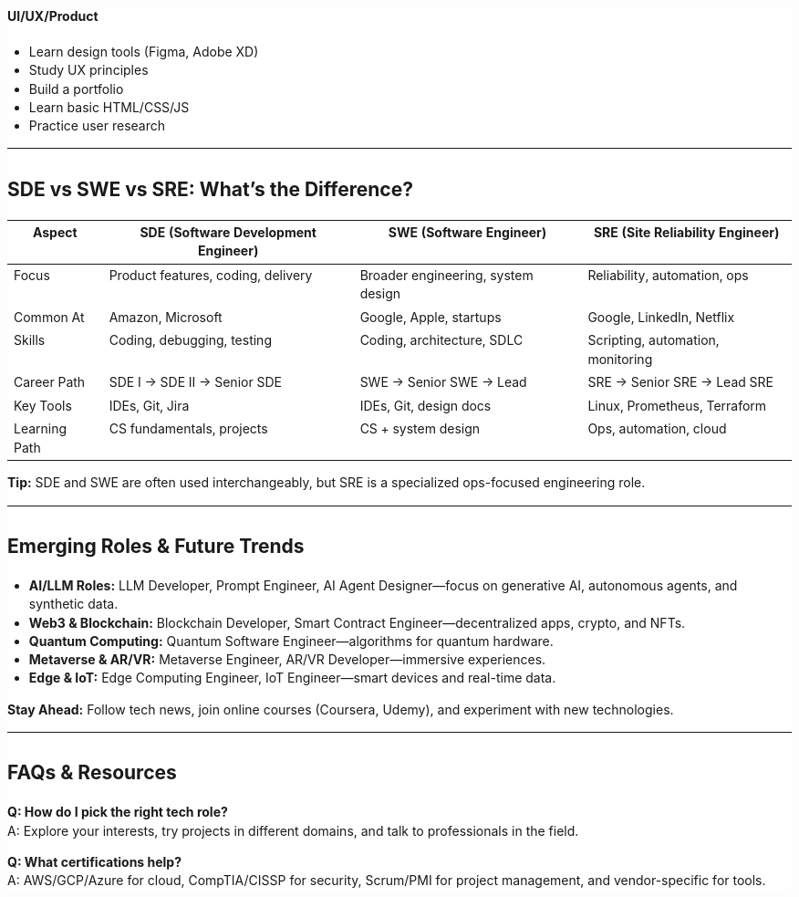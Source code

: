 #### UI/UX/Product
- Learn design tools (Figma, Adobe XD)
- Study UX principles
- Build a portfolio
- Learn basic HTML/CSS/JS
- Practice user research

---

## SDE vs SWE vs SRE: What’s the Difference?

| Aspect         | SDE (Software Development Engineer) | SWE (Software Engineer) | SRE (Site Reliability Engineer) |
|----------------|-------------------------------------|-------------------------|-------------------------------|
| Focus          | Product features, coding, delivery  | Broader engineering, system design | Reliability, automation, ops |
| Common At      | Amazon, Microsoft                   | Google, Apple, startups | Google, LinkedIn, Netflix     |
| Skills         | Coding, debugging, testing          | Coding, architecture, SDLC | Scripting, automation, monitoring |
| Career Path    | SDE I → SDE II → Senior SDE         | SWE → Senior SWE → Lead | SRE → Senior SRE → Lead SRE   |
| Key Tools      | IDEs, Git, Jira                     | IDEs, Git, design docs  | Linux, Prometheus, Terraform  |
| Learning Path  | CS fundamentals, projects           | CS + system design      | Ops, automation, cloud        |

**Tip:** SDE and SWE are often used interchangeably, but SRE is a specialized ops-focused engineering role.

---

## Emerging Roles & Future Trends

- **AI/LLM Roles:** LLM Developer, Prompt Engineer, AI Agent Designer—focus on generative AI, autonomous agents, and synthetic data.
- **Web3 & Blockchain:** Blockchain Developer, Smart Contract Engineer—decentralized apps, crypto, and NFTs.
- **Quantum Computing:** Quantum Software Engineer—algorithms for quantum hardware.
- **Metaverse & AR/VR:** Metaverse Engineer, AR/VR Developer—immersive experiences.
- **Edge & IoT:** Edge Computing Engineer, IoT Engineer—smart devices and real-time data.

**Stay Ahead:** Follow tech news, join online courses (Coursera, Udemy), and experiment with new technologies.

---

## FAQs & Resources

**Q: How do I pick the right tech role?**  
A: Explore your interests, try projects in different domains, and talk to professionals in the field.

**Q: What certifications help?**  
A: AWS/GCP/Azure for cloud, CompTIA/CISSP for security, Scrum/PMI for project management, and vendor-specific for tools.
